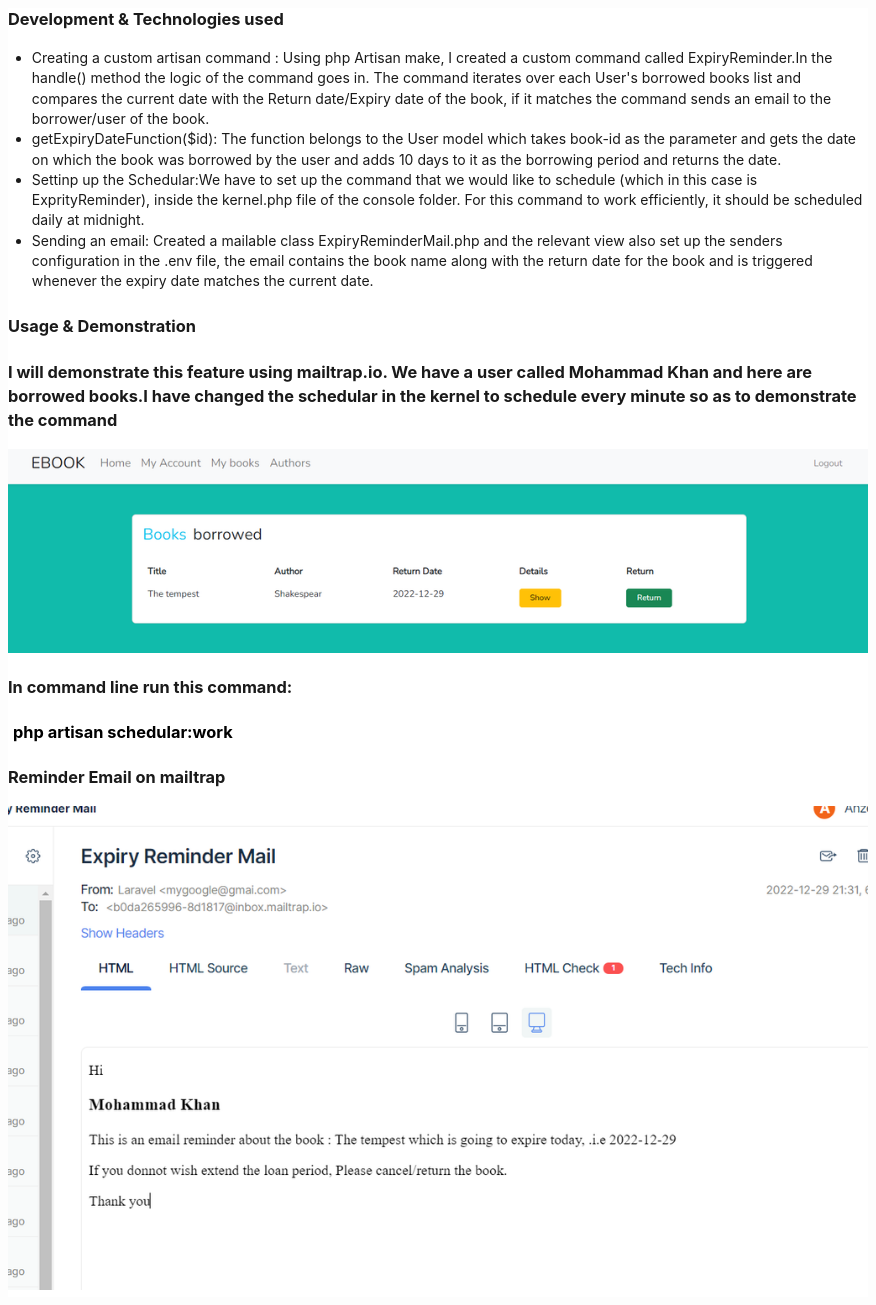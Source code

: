 </p>

<h3>Development & Technologies used</h3>

-   Creating a custom artisan command : Using php Artisan make, I created a custom command called ExpiryReminder.In the handle() method the logic of the command goes in. The command iterates over each User's borrowed books list and compares the current date with the Return date/Expiry date of the book, if it matches the command sends an email to the borrower/user of the book.
-   getExpiryDateFunction($id): The function belongs to the User model which takes book-id as the parameter and gets the date on which the book was borrowed by the user and adds 10 days to it as the borrowing period and returns the date.
-   Settinp up the Schedular:We have to set up the command that we would like to schedule (which in this case is ExprityReminder), inside the kernel.php file of the console folder. For this command to work efficiently, it should be scheduled daily at midnight.
-   Sending an email: Created a mailable class ExpiryReminderMail.php and the relevant view also set up the senders configuration in the .env file, the email contains the book name along with the return date for the book and is triggered whenever the expiry date matches the current date.
<h3>Usage & Demonstration<h3>
<p>I will demonstrate this feature using mailtrap.io. We have a user called Mohammad Khan and here are borrowed books.I have changed the schedular in the kernel to schedule every minute so as to demonstrate the command </p>

![My Image](/public/images/dm1.png)

<p>In command line run this command: 
 <p style="background-color:white; color:black;padding:5px;"> php artisan schedular:work </p>

 <p>Reminder Email on mailtrap</p>

![My Image](/public/images/dm2.png)
